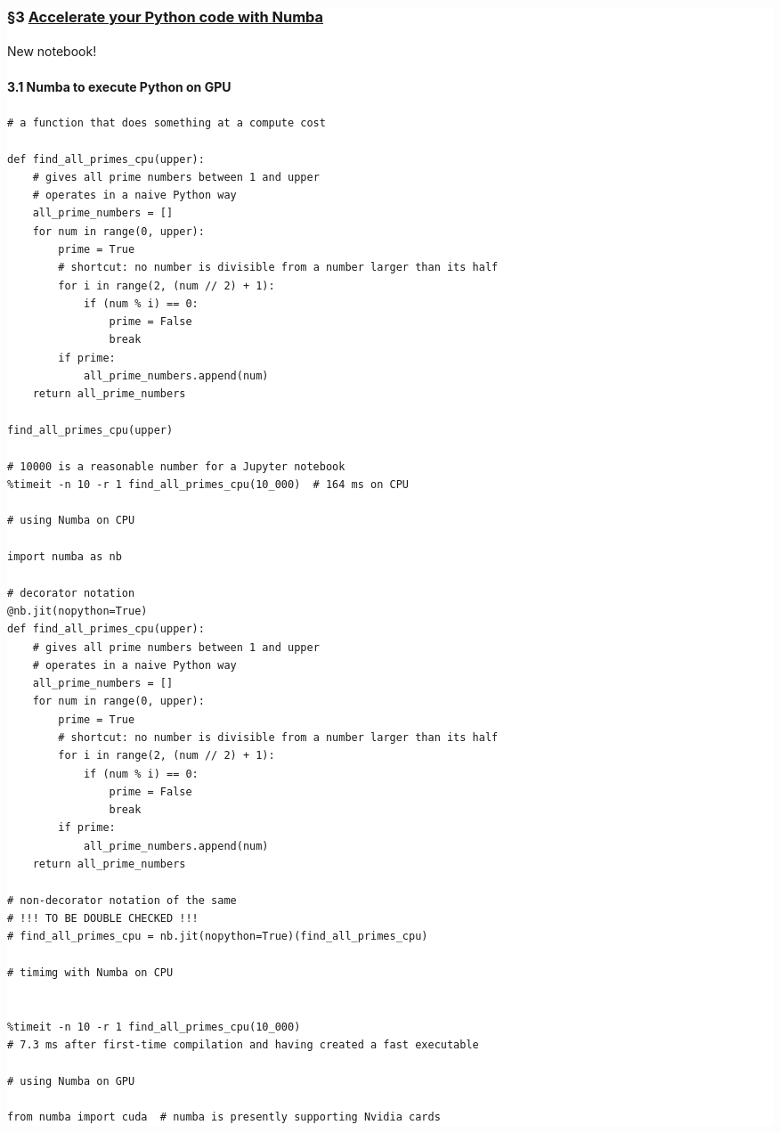 ### §3 [Accelerate your Python code with Numba]()

New notebook!

#### 3.1 Numba to execute Python on GPU

```python=
# a function that does something at a compute cost

def find_all_primes_cpu(upper):
    # gives all prime numbers between 1 and upper
    # operates in a naive Python way
    all_prime_numbers = []
    for num in range(0, upper):
        prime = True
        # shortcut: no number is divisible from a number larger than its half
        for i in range(2, (num // 2) + 1):  
            if (num % i) == 0:
                prime = False
                break
        if prime:
            all_prime_numbers.append(num)
    return all_prime_numbers

find_all_primes_cpu(upper)

# 10000 is a reasonable number for a Jupyter notebook
%timeit -n 10 -r 1 find_all_primes_cpu(10_000)  # 164 ms on CPU

# using Numba on CPU

import numba as nb

# decorator notation 
@nb.jit(nopython=True)
def find_all_primes_cpu(upper):
    # gives all prime numbers between 1 and upper
    # operates in a naive Python way
    all_prime_numbers = []
    for num in range(0, upper):
        prime = True
        # shortcut: no number is divisible from a number larger than its half
        for i in range(2, (num // 2) + 1):  
            if (num % i) == 0:
                prime = False
                break
        if prime:
            all_prime_numbers.append(num)
    return all_prime_numbers

# non-decorator notation of the same 
# !!! TO BE DOUBLE CHECKED !!!
# find_all_primes_cpu = nb.jit(nopython=True)(find_all_primes_cpu)

# timimg with Numba on CPU


%timeit -n 10 -r 1 find_all_primes_cpu(10_000)  
# 7.3 ms after first-time compilation and having created a fast executable

# using Numba on GPU

from numba import cuda  # numba is presently supporting Nvidia cards

```